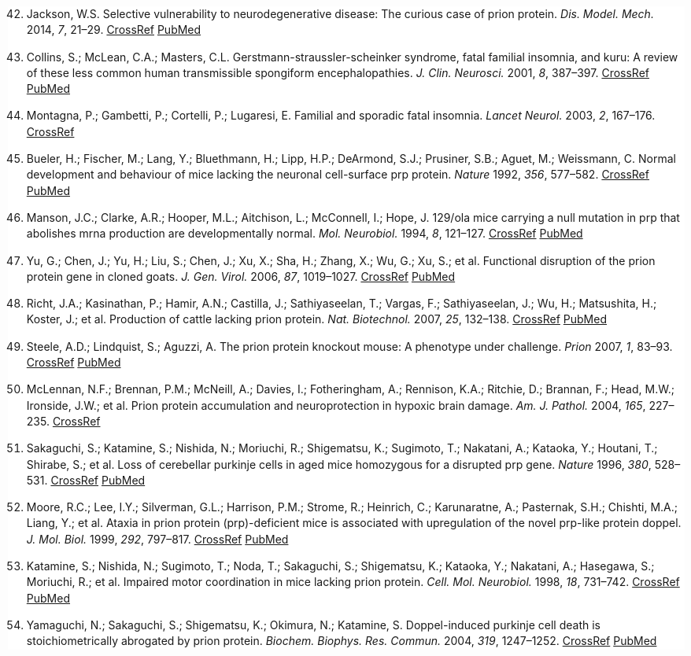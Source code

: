 42. Jackson, W.S. Selective vulnerability to neurodegenerative disease: The curious case of prion protein. *Dis. Model. Mech.* 2014, *7*, 21–29. [CrossRef](https://doi.org/) [PubMed](https://pubmed.ncbi.nlm.nih.gov/)

43. Collins, S.; McLean, C.A.; Masters, C.L. Gerstmann-straussler-scheinker syndrome, fatal familial insomnia, and kuru: A review of these less common human transmissible spongiform encephalopathies. *J. Clin. Neurosci.* 2001, *8*, 387–397. [CrossRef](https://doi.org/) [PubMed](https://pubmed.ncbi.nlm.nih.gov/)

44. Montagna, P.; Gambetti, P.; Cortelli, P.; Lugaresi, E. Familial and sporadic fatal insomnia. *Lancet Neurol.* 2003, *2*, 167–176. [CrossRef](https://doi.org/)

45. Bueler, H.; Fischer, M.; Lang, Y.; Bluethmann, H.; Lipp, H.P.; DeArmond, S.J.; Prusiner, S.B.; Aguet, M.; Weissmann, C. Normal development and behaviour of mice lacking the neuronal cell-surface prp protein. *Nature* 1992, *356*, 577–582. [CrossRef](https://doi.org/) [PubMed](https://pubmed.ncbi.nlm.nih.gov/)

46. Manson, J.C.; Clarke, A.R.; Hooper, M.L.; Aitchison, L.; McConnell, I.; Hope, J. 129/ola mice carrying a null mutation in prp that abolishes mrna production are developmentally normal. *Mol. Neurobiol.* 1994, *8*, 121–127. [CrossRef](https://doi.org/) [PubMed](https://pubmed.ncbi.nlm.nih.gov/)

47. Yu, G.; Chen, J.; Yu, H.; Liu, S.; Chen, J.; Xu, X.; Sha, H.; Zhang, X.; Wu, G.; Xu, S.; et al. Functional disruption of the prion protein gene in cloned goats. *J. Gen. Virol.* 2006, *87*, 1019–1027. [CrossRef](https://doi.org/) [PubMed](https://pubmed.ncbi.nlm.nih.gov/)

48. Richt, J.A.; Kasinathan, P.; Hamir, A.N.; Castilla, J.; Sathiyaseelan, T.; Vargas, F.; Sathiyaseelan, J.; Wu, H.; Matsushita, H.; Koster, J.; et al. Production of cattle lacking prion protein. *Nat. Biotechnol.* 2007, *25*, 132–138. [CrossRef](https://doi.org/) [PubMed](https://pubmed.ncbi.nlm.nih.gov/)

49. Steele, A.D.; Lindquist, S.; Aguzzi, A. The prion protein knockout mouse: A phenotype under challenge. *Prion* 2007, *1*, 83–93. [CrossRef](https://doi.org/) [PubMed](https://pubmed.ncbi.nlm.nih.gov/)

50. McLennan, N.F.; Brennan, P.M.; McNeill, A.; Davies, I.; Fotheringham, A.; Rennison, K.A.; Ritchie, D.; Brannan, F.; Head, M.W.; Ironside, J.W.; et al. Prion protein accumulation and neuroprotection in hypoxic brain damage. *Am. J. Pathol.* 2004, *165*, 227–235. [CrossRef](https://doi.org/)

51. Sakaguchi, S.; Katamine, S.; Nishida, N.; Moriuchi, R.; Shigematsu, K.; Sugimoto, T.; Nakatani, A.; Kataoka, Y.; Houtani, T.; Shirabe, S.; et al. Loss of cerebellar purkinje cells in aged mice homozygous for a disrupted prp gene. *Nature* 1996, *380*, 528–531. [CrossRef](https://doi.org/) [PubMed](https://pubmed.ncbi.nlm.nih.gov/)

52. Moore, R.C.; Lee, I.Y.; Silverman, G.L.; Harrison, P.M.; Strome, R.; Heinrich, C.; Karunaratne, A.; Pasternak, S.H.; Chishti, M.A.; Liang, Y.; et al. Ataxia in prion protein (prp)-deficient mice is associated with upregulation of the novel prp-like protein doppel. *J. Mol. Biol.* 1999, *292*, 797–817. [CrossRef](https://doi.org/) [PubMed](https://pubmed.ncbi.nlm.nih.gov/)

53. Katamine, S.; Nishida, N.; Sugimoto, T.; Noda, T.; Sakaguchi, S.; Shigematsu, K.; Kataoka, Y.; Nakatani, A.; Hasegawa, S.; Moriuchi, R.; et al. Impaired motor coordination in mice lacking prion protein. *Cell. Mol. Neurobiol.* 1998, *18*, 731–742. [CrossRef](https://doi.org/) [PubMed](https://pubmed.ncbi.nlm.nih.gov/)

54. Yamaguchi, N.; Sakaguchi, S.; Shigematsu, K.; Okimura, N.; Katamine, S. Doppel-induced purkinje cell death is stoichiometrically abrogated by prion protein. *Biochem. Biophys. Res. Commun.* 2004, *319*, 1247–1252. [CrossRef](https://doi.org/) [PubMed](https://pubmed.ncbi.nlm.nih.gov/)
